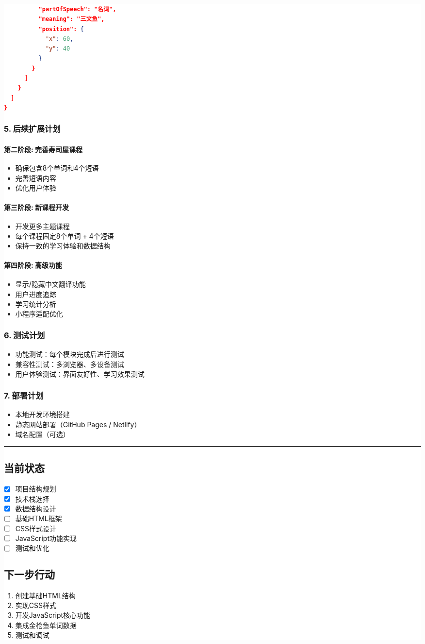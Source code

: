 ```json
          "partOfSpeech": "名词",
          "meaning": "三文鱼",
          "position": {
            "x": 60,
            "y": 40
          }
        }
      ]
    }
  ]
}
```

### 5. 后续扩展计划

#### 第二阶段: 完善寿司屋课程
- 确保包含8个单词和4个短语
- 完善短语内容
- 优化用户体验

#### 第三阶段: 新课程开发
- 开发更多主题课程
- 每个课程固定8个单词 + 4个短语
- 保持一致的学习体验和数据结构

#### 第四阶段: 高级功能
- 显示/隐藏中文翻译功能
- 用户进度追踪
- 学习统计分析
- 小程序适配优化

### 6. 测试计划
- 功能测试：每个模块完成后进行测试
- 兼容性测试：多浏览器、多设备测试
- 用户体验测试：界面友好性、学习效果测试

### 7. 部署计划
- 本地开发环境搭建
- 静态网站部署（GitHub Pages / Netlify）
- 域名配置（可选）

---

## 当前状态
- [x] 项目结构规划
- [x] 技术栈选择
- [x] 数据结构设计
- [ ] 基础HTML框架
- [ ] CSS样式设计
- [ ] JavaScript功能实现
- [ ] 测试和优化

## 下一步行动
1. 创建基础HTML结构
2. 实现CSS样式
3. 开发JavaScript核心功能
4. 集成金枪鱼单词数据
5. 测试和调试